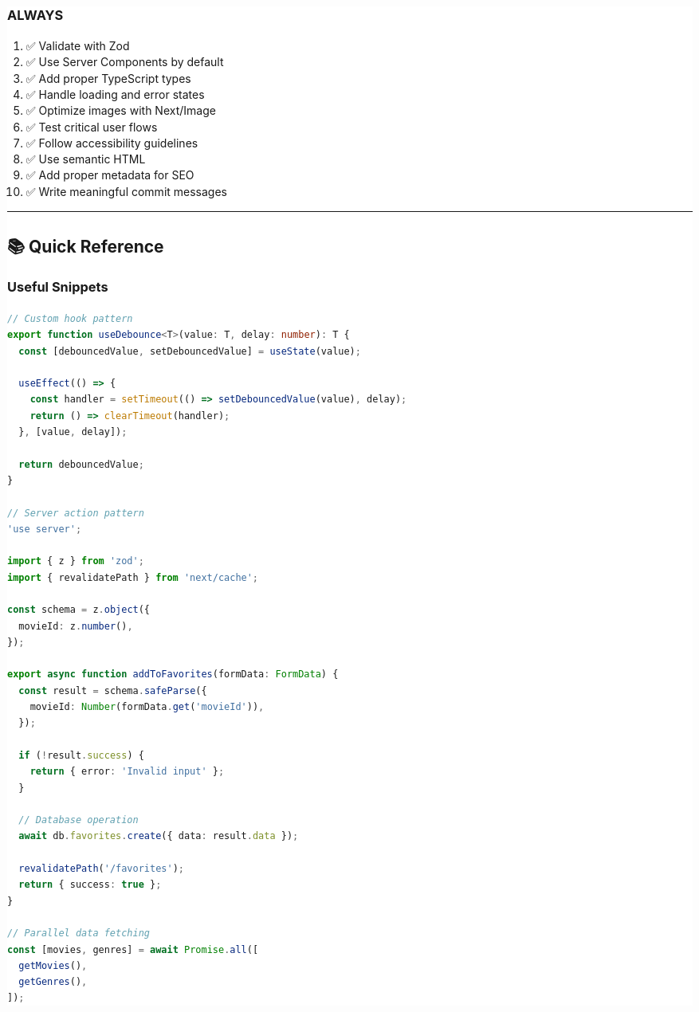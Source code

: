 ### ALWAYS
1. ✅ Validate with Zod
2. ✅ Use Server Components by default
3. ✅ Add proper TypeScript types
4. ✅ Handle loading and error states
5. ✅ Optimize images with Next/Image
6. ✅ Test critical user flows
7. ✅ Follow accessibility guidelines
8. ✅ Use semantic HTML
9. ✅ Add proper metadata for SEO
10. ✅ Write meaningful commit messages

---

## 📚 Quick Reference

### Useful Snippets

```typescript
// Custom hook pattern
export function useDebounce<T>(value: T, delay: number): T {
  const [debouncedValue, setDebouncedValue] = useState(value);
  
  useEffect(() => {
    const handler = setTimeout(() => setDebouncedValue(value), delay);
    return () => clearTimeout(handler);
  }, [value, delay]);
  
  return debouncedValue;
}

// Server action pattern
'use server';

import { z } from 'zod';
import { revalidatePath } from 'next/cache';

const schema = z.object({
  movieId: z.number(),
});

export async function addToFavorites(formData: FormData) {
  const result = schema.safeParse({
    movieId: Number(formData.get('movieId')),
  });
  
  if (!result.success) {
    return { error: 'Invalid input' };
  }
  
  // Database operation
  await db.favorites.create({ data: result.data });
  
  revalidatePath('/favorites');
  return { success: true };
}

// Parallel data fetching
const [movies, genres] = await Promise.all([
  getMovies(),
  getGenres(),
]);
```